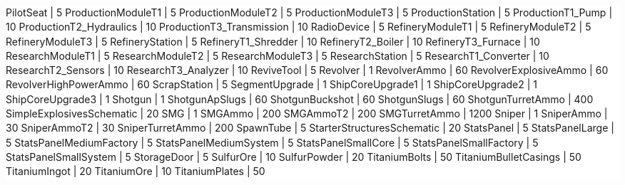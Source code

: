 PilotSeat | 5
ProductionModuleT1 | 5
ProductionModuleT2 | 5
ProductionModuleT3 | 5
ProductionStation | 5
ProductionT1_Pump | 10
ProductionT2_Hydraulics | 10
ProductionT3_Transmission | 10
RadioDevice | 5
RefineryModuleT1 | 5
RefineryModuleT2 | 5
RefineryModuleT3 | 5
RefineryStation | 5
RefineryT1_Shredder | 10
RefineryT2_Boiler | 10
RefineryT3_Furnace | 10
ResearchModuleT1 | 5
ResearchModuleT2 | 5
ResearchModuleT3 | 5
ResearchStation | 5
ResearchT1_Converter | 10
ResearchT2_Sensors | 10
ResearchT3_Analyzer | 10
ReviveTool | 5
Revolver | 1
RevolverAmmo | 60
RevolverExplosiveAmmo | 60
RevolverHighPowerAmmo | 60
ScrapStation | 5
SegmentUpgrade | 1
ShipCoreUpgrade1 | 1
ShipCoreUpgrade2 | 1
ShipCoreUpgrade3 | 1
Shotgun | 1
ShotgunApSlugs | 60
ShotgunBuckshot | 60
ShotgunSlugs | 60
ShotgunTurretAmmo | 400
SimpleExplosivesSchematic | 20
SMG | 1
SMGAmmo | 200
SMGAmmoT2 | 200
SMGTurretAmmo | 1200
Sniper | 1
SniperAmmo | 30
SniperAmmoT2 | 30
SniperTurretAmmo | 200
SpawnTube | 5
StarterStructuresSchematic | 20
StatsPanel | 5
StatsPanelLarge | 5
StatsPanelMediumFactory | 5
StatsPanelMediumSystem | 5
StatsPanelSmallCore | 5
StatsPanelSmallFactory | 5
StatsPanelSmallSystem | 5
StorageDoor | 5
SulfurOre | 10
SulfurPowder | 20
TitaniumBolts | 50
TitaniumBulletCasings | 50
TitaniumIngot | 20
TitaniumOre | 10
TitaniumPlates | 50